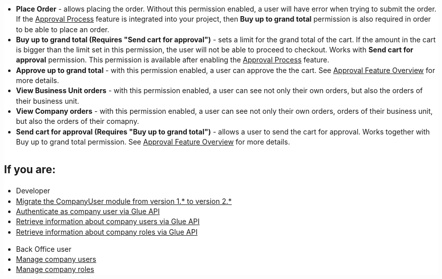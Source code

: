   - **Place Order** - allows placing the order. Without this permission enabled, a user will have error when trying to submit the order. If the [Approval Process](/docs/scos/user/features/{{page.version}}/approval-process-feature-overview.html) feature is integrated into your project, then **Buy up to grand total** permission is also required in order to be able to place an order.
  - **Buy up to grand total (Requires "Send cart for approval")** - sets a limit for the grand total of the cart. If the amount in the cart is bigger than the limit set in this permission, the user will not be able to proceed to checkout. Works with **Send cart for approval** permission. This permission is available after enabling the [Approval Process](/docs/scos/user/features/{{page.version}}/approval-process-feature-overview.html) feature.
  - **Approve up to grand total** - with this permission enabled, a user can approve the the cart. See [Approval Feature Overview](/docs/scos/user/features/{{page.version}}/approval-process-feature-overview.html) for more details.
  - **View Business Unit orders** - with this permission enabled, a user can see not only their own orders, but also the orders of their business unit.
  - **View Company orders** - with this permission enabled, a user can see not only their own orders, orders of their business unit, but also the orders of their comapny.
  - **Send cart for approval (Requires "Buy up to grand total")** - allows a user to send the cart for approval. Works together with Buy up to grand total permission. See [Approval Feature Overview](/docs/scos/user/features/{{page.version}}/approval-process-feature-overview.html) for more details.

## If you are:

<div class="mr-container">
    <div class="mr-list-container">
        <!-- col1 -->
        <div class="mr-col">
            <ul class="mr-list mr-list-green">
                <li class="mr-title">Developer</li>
                <li><a href="https://documentation.spryker.com/docs/mg-companyuser#upgrading-from-version-1-0-0-to-version-2-0-0" class="mr-link">Migrate the CompanyUser module from version 1.* to version 2.*</a></li>
                <li><a href="https://documentation.spryker.com/docs/logging-in-as-a-company-user" class="mr-link">Authenticate as company user via Glue API</a></li>
                <li><a href="https://documentation.spryker.com/docs/retrieving-company-users" class="mr-link">Retrieve information about company users via Glue API</a></li>
                <li><a href="https://documentation.spryker.com/docs/en/retrieving-company-roles" class="mr-link">Retrieve information about company roles via Glue API</a></li>
              </ul>
        </div>
        <!-- col2 -->
        <div class="mr-col">
            <ul class="mr-list mr-list-blue">
                <li class="mr-title"> Back Office user</li>
                <li><a href="https://documentation.spryker.com/docs/managing-company-users" class="mr-link">Manage company users</a></li>
                <li><a href="https://documentation.spryker.com/docs/managing-company-roles" class="mr-link">Manage company roles</a></li>
            </ul>
        </div>
        </div>
</div>
